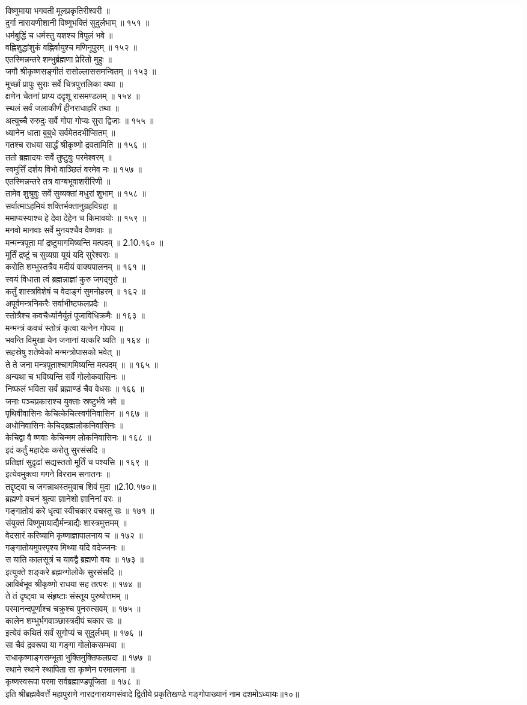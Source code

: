 विष्णुमाया भगवती मूलप्रकृतिरीश्वरी ॥  
दुर्गा नारायणीशानी विष्णुभक्तिं सुदुर्लभाम् ॥ १५१ ॥  
धर्मबुद्धिं च धर्मस्तु यशश्च विपुलं भवे ॥  
वह्निशुद्धांशुकं वह्निर्वायुश्च मणिनूपुरम् ॥ १५२ ॥  
एतस्मिन्नन्तरे शम्भुर्ब्रह्मणा प्रेरितो मुहुः ॥  
जगौ श्रीकृष्णसङ्गीतं रासोल्लाससमन्वितम् ॥ १५३ ॥  
मूर्च्छां प्रापुः सुराः सर्वे चित्रपुत्तलिका यथा ॥  
क्षणेन चेतनां प्राप्य ददृशू रासमण्डलम् ॥ १५४ ॥  
स्थलं सर्वं जलाकीर्णं हीनराधाहरिं तथा ॥  
अत्युच्चै रुरुदुः सर्वे गोपा गोप्यः सुरा द्विजाः ॥ १५५ ॥  
ध्यानेन धाता बुबुधे सर्वमेतदभीप्सितम् ॥  
गतश्च राधया सार्द्धं श्रीकृष्णो द्रवतामिति ॥ १५६ ॥  
ततो ब्रह्मादयः सर्वे तुष्टुवुः परमेश्वरम् ॥  
स्वमूर्त्तिं दर्शय विभो वाञ्छितं वरमेव नः ॥ १५७ ॥  
एतस्मिन्नन्तरे तत्र वाग्बभूवाशरीरिणी ॥  
तामेव शुश्रुवुः सर्वे सुव्यक्तां मधुरां शुभाम् ॥ १५८ ॥  
सर्वात्माऽहमियं शक्तिर्भक्तानुग्रहविग्रहा ॥  
ममाप्यस्याश्च हे देवा देहेन च किमावयोः ॥ १५९ ॥  
मनवो मानवाः सर्वे मुनयश्चैव वैष्णवाः ॥  
मन्मन्त्रपूता मां द्रष्टुमागमिष्यन्ति मत्पदम् ॥ 2.10.१६० ॥  
मूर्तिं द्रष्टुं च सुव्यग्रा यूयं यदि सुरेश्वराः ॥  
करोति शम्भुस्तत्रैव मदीयं वाक्यपालनम् ॥ १६१ ॥  
स्वयं विधाता त्वं ब्रह्मन्नाज्ञां कुरु जगद्गुरो ॥  
कर्तुं शास्त्रविशेषं च वेदाङ्गं सुमनोहरम् ॥ १६२ ॥  
अपूर्वमन्त्रनिकरैः सर्वाभीष्टफलप्रदैः ॥  
स्तोत्रैश्च कवचैर्ध्यानैर्युतं पूजाविधिक्रमैः ॥ १६३ ॥  
मन्मन्त्रं कवचं स्तोत्रं कृत्वा यत्नेन गोपय ॥  
भवन्ति विमुखा येन जनानां यत्करि ष्यति ॥ १६४ ॥  
सहस्रेषु शतेष्वेको मन्मन्त्रोपासको भवेत् ॥  
ते ते जना मन्त्रपूताश्चागमिष्यन्ति मत्पदम् ॥ ॥ १६५ ॥  
अन्यथा च भविष्यन्ति सर्वे गोलोकवासिनः ॥  
निष्फलं भविता सर्वं ब्रह्माण्डं चैव वेधसः ॥ १६६ ॥  
जनाः पञ्चप्रकाराश्च युक्ताः स्रष्टुर्भवे भवे ॥  
पृथिवीवासिनः केचित्केचित्स्वर्गनिवासिन ॥ १६७ ॥  
अधोनिवासिनः केचिद्ब्रह्मलोकनिवासिनः ॥  
केचिद्वा वै ष्णवाः केचिन्मम लोकनिवासिनः ॥ १६८ ॥  
इदं कर्तुं महादेवः करोतु सुरसंसदि ॥  
प्रतिज्ञां सुदृढां सद्यस्ततो मूर्तिं च पश्यसि ॥ १६९ ॥  
इत्येवमुक्त्वा गगने विरराम सनातनः ॥  
तद्दृष्ट्वा च जगन्नाथस्तमुवाच शिवं मुदा ॥2.10.१७०॥  
ब्रह्मणो वचनं श्रुत्वा ज्ञानेशो ज्ञानिनां वरः ॥  
गङ्गातोयं करे धृत्वा स्वीचकार वचस्तु सः ॥ १७१ ॥  
संयुक्तं विष्णुमायाद्यैर्मन्त्राद्यैः शास्त्रमुत्तमम् ॥  
वेदसारं करिष्यामि कृष्णाज्ञापालनाय च ॥ १७२ ॥  
गङ्गातोयमुपस्पृश्य मिथ्या यदि वदेज्जनः ॥  
स याति कालसूत्रं च यावद्वै ब्रह्मणो वयः ॥ १७३ ॥  
इत्युक्ते शङ्करे ब्रह्मन्गोलोके सुरसंसदि ॥  
आविर्बभूव श्रीकृष्णो राधया सह तत्परः ॥ १७४ ॥  
ते तं दृष्ट्वा च संहृष्टाः संस्तूय पुरुषोत्तमम् ॥  
परमानन्दपूर्णाश्च चक्रुश्च पुनरुत्सवम् ॥ १७५ ॥  
कालेन शम्भुर्भगवाञ्छास्त्रदीपं चकार सः ॥  
इत्येवं कथितं सर्वं सुगोप्यं च सुदुर्लभम् ॥ १७६ ॥  
सा चैवं द्रवरूपा या गङ्गा गोलोकसम्भवा ॥  
राधाकृष्णाङ्गसम्भूता भुक्तिमुक्तिफलप्रदा ॥ १७७ ॥  
स्थाने स्थाने स्थापिता सा कृष्णेन परमात्मना ॥  
कृष्णस्वरूपा परमा सर्वब्रह्माण्डपूजिता ॥ १७८ ॥  
इति श्रीब्रह्मवैवर्त्ते महापुराणे नारदनारायणसंवादे द्वितीये प्रकृतिखण्डे गङ्गोपाख्यानं नाम दशमोऽध्यायः॥१०॥